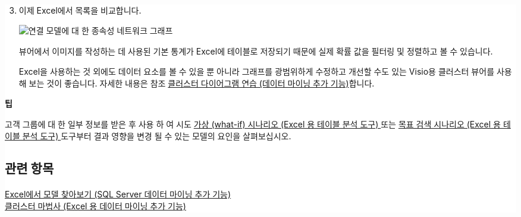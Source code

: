 3.  이제 Excel에서 목록을 비교합니다.  
  
     ![연결 모델에 대 한 종속성 네트워크 그래프](media/dm13-comparing-profiles-in-excel.gif "연결 모델에 대 한 종속성 네트워크 그래프")  
  
     뷰어에서 이미지를 작성하는 데 사용된 기본 통계가 Excel에 테이블로 저장되기 때문에 실제 확률 값을 필터링 및 정렬하고 볼 수 있습니다.  
  
     Excel을 사용하는 것 외에도 데이터 요소를 볼 수 있을 뿐 아니라 그래프를 광범위하게 수정하고 개선할 수도 있는 Visio용 클러스터 뷰어를 사용해 보는 것이 좋습니다. 자세한 내용은 참조 [클러스터 다이어그램 연습 &#40;데이터 마이닝 추가 기능&#41;](cluster-diagram-walkthrough-data-mining-add-ins.md)합니다.  
  
 **팁**  
  
 고객 그룹에 대 한 일부 정보를 받은 후 사용 하 여 시도 [가상 (what-if) 시나리오 &#40;Excel 용 테이블 분석 도구&#41; ](what-if-scenario-table-analysis-tools-for-excel.md) 또는 [목표 검색 시나리오 &#40;Excel 용 테이블 분석 도구&#41; ](goal-seek-scenario-table-analysis-tools-for-excel.md) 도구부터 결과 영향을 변경 될 수 있는 모델의 요인을 살펴보십시오.  
  
## <a name="see-also"></a>관련 항목  
 [Excel에서 모델 찾아보기 &#40;SQL Server 데이터 마이닝 추가 기능&#41;](browsing-models-in-excel-sql-server-data-mining-add-ins.md)   
 [클러스터 마법사 &#40;Excel 용 데이터 마이닝 추가 기능&#41;](cluster-wizard-data-mining-add-ins-for-excel.md)  
  
  